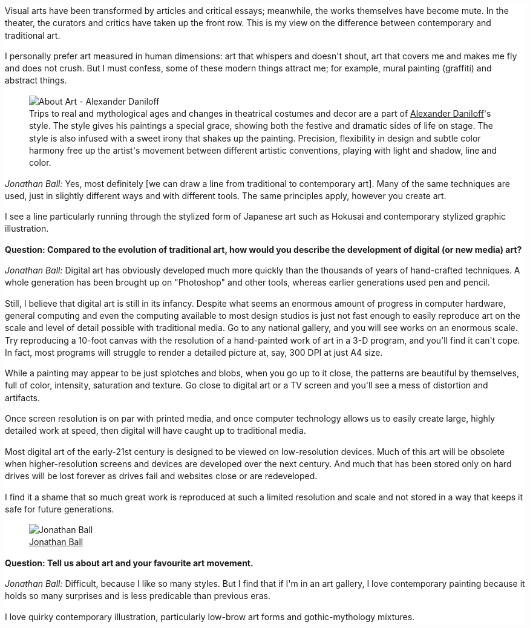 Visual arts have been transformed by articles and critical essays; meanwhile, the works themselves have become mute. In the theater, the curators and critics have taken up the front row. This is my view on the difference between contemporary and traditional art.

I personally prefer art measured in human dimensions: art that whispers and doesn't shout, art that covers me and makes me fly and does not crush. But I must confess, some of these modern things attract me; for example, mural painting (graffiti) and abstract things.</p>

<figure><img loading="lazy" decoding="async" title="Alexander Daniloff" src="https://archive.smashing.media/assets/344dbf88-fdf9-42bb-adb4-46f01eedd629/db39b988-6320-40e7-99d4-0be01d101a9b/alexander-daniloff.jpg" alt="About Art - Alexander Daniloff" width="500" height="349" /><figcaption>Trips to real and mythological ages and changes in theatrical costumes and decor are a part of <a href="https://www.daniloff-art.it/">Alexander Daniloff</a>'s style. The style gives his paintings a special grace, showing both the festive and dramatic sides of life on stage. The style is also infused with a sweet irony that shakes up the painting. Precision, flexibility in design and subtle color harmony free up the artist's movement between different artistic conventions, playing with light and shadow, line and color.</figcaption></figure>

<em>Jonathan Ball:</em> Yes, most definitely [we can draw a line from traditional to contemporary art]. Many of the same techniques are used, just in slightly different ways and with different tools. The same principles apply, however you create art.

I see a line particularly running through the stylized form of Japanese art such as Hokusai and contemporary stylized graphic illustration.</p>

<strong>Question: Compared to the evolution of traditional art, how would you describe the development of digital (or new media) art?</strong>

<em>Jonathan Ball:</em> Digital art has obviously developed much more quickly than the thousands of years of hand-crafted techniques. A whole generation has been brought up on "Photoshop" and other tools, whereas earlier generations used pen and pencil.

Still, I believe that digital art is still in its infancy. Despite what seems an enormous amount of progress in computer hardware, general computing and even the computing available to most design studios is just not fast enough to easily reproduce art on the scale and level of detail possible with traditional media. Go to any national gallery, and you will see works on an enormous scale. Try reproducing a 10-foot canvas with the resolution of a hand-painted work of art in a 3-D program, and you'll find it can't cope. In fact, most programs will struggle to render a detailed picture at, say, 300 DPI at just A4 size.

While a painting may appear to be just splotches and blobs, when you go up to it close, the patterns are beautiful by themselves, full of color, intensity, saturation and texture. Go close to digital art or a TV screen and you'll see a mess of distortion and artifacts.

Once screen resolution is on par with printed media, and once computer technology allows us to easily create large, highly detailed work at speed, then digital will have caught up to traditional media.

Most digital art of the early-21st century is designed to be viewed on low-resolution devices. Much of this art will be obsolete when higher-resolution screens and devices are developed over the next century. And much that has been stored only on hard drives will be lost forever as drives fail and websites close or are redeveloped.

I find it a shame that so much great work is reproduced at such a limited resolution and scale and not stored in a way that keeps it safe for future generations.</p>

<figure><img title="Jonathan Ball" src="https://archive.smashing.media/assets/344dbf88-fdf9-42bb-adb4-46f01eedd629/f0272c8b-88df-4aa1-ba3d-809662ea3f87/jonathan-ball.jpg" alt="Jonathan Ball" width="500" height="358" /><figcaption><a href="https://www.pokedstudio.com/">Jonathan Ball</a></figcaption></figure>

<strong>Question: Tell us about art and your favourite art movement.</strong>

<em>Jonathan Ball:</em> Difficult, because I like so many styles. But I find that if I'm in an art gallery, I love contemporary painting because it holds so many surprises and is less predicable than previous eras.

I love quirky contemporary illustration, particularly low-brow art forms and gothic-mythology mixtures.
